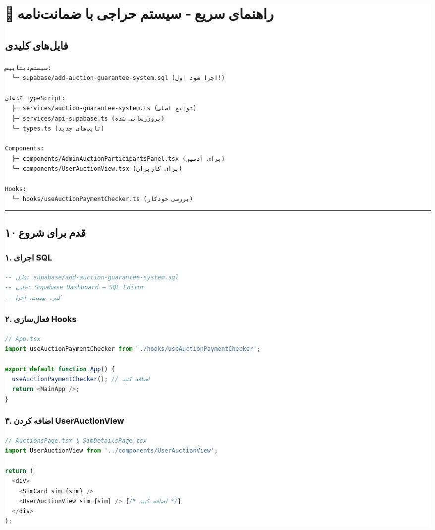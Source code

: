 # 🚀 راهنمای سریع - سیستم حراجی با ضمانت‌نامه

## فایل‌های کلیدی

```
سیستم‌دیتابیس:
  └─ supabase/add-auction-guarantee-system.sql (اجرا شود اول!)

کدهای TypeScript:
  ├─ services/auction-guarantee-system.ts (توابع اصلی)
  ├─ services/api-supabase.ts (بروزرسانی شده)
  └─ types.ts (تایپ‌های جدید)

Components:
  ├─ components/AdminAuctionParticipantsPanel.tsx (برای ادمین)
  └─ components/UserAuctionView.tsx (برای کاربران)

Hooks:
  └─ hooks/useAuctionPaymentChecker.ts (بررسی خودکار)
```

---

## ۱۰ قدم برای شروع

### ۱. اجرای SQL
```sql
-- فایل: supabase/add-auction-guarantee-system.sql
-- جایی: Supabase Dashboard → SQL Editor
-- کپی، پیست، اجرا
```

### ۲. فعال‌سازی Hooks
```typescript
// App.tsx
import useAuctionPaymentChecker from './hooks/useAuctionPaymentChecker';

export default function App() {
  useAuctionPaymentChecker(); // اضافه کنید
  return <MainApp />;
}
```

### ۳. اضافه کردن UserAuctionView
```typescript
// AuctionsPage.tsx یا SimDetailsPage.tsx
import UserAuctionView from '../components/UserAuctionView';

return (
  <div>
    <SimCard sim={sim} />
    <UserAuctionView sim={sim} /> {/* اضافه کنید */}
  </div>
);
```
